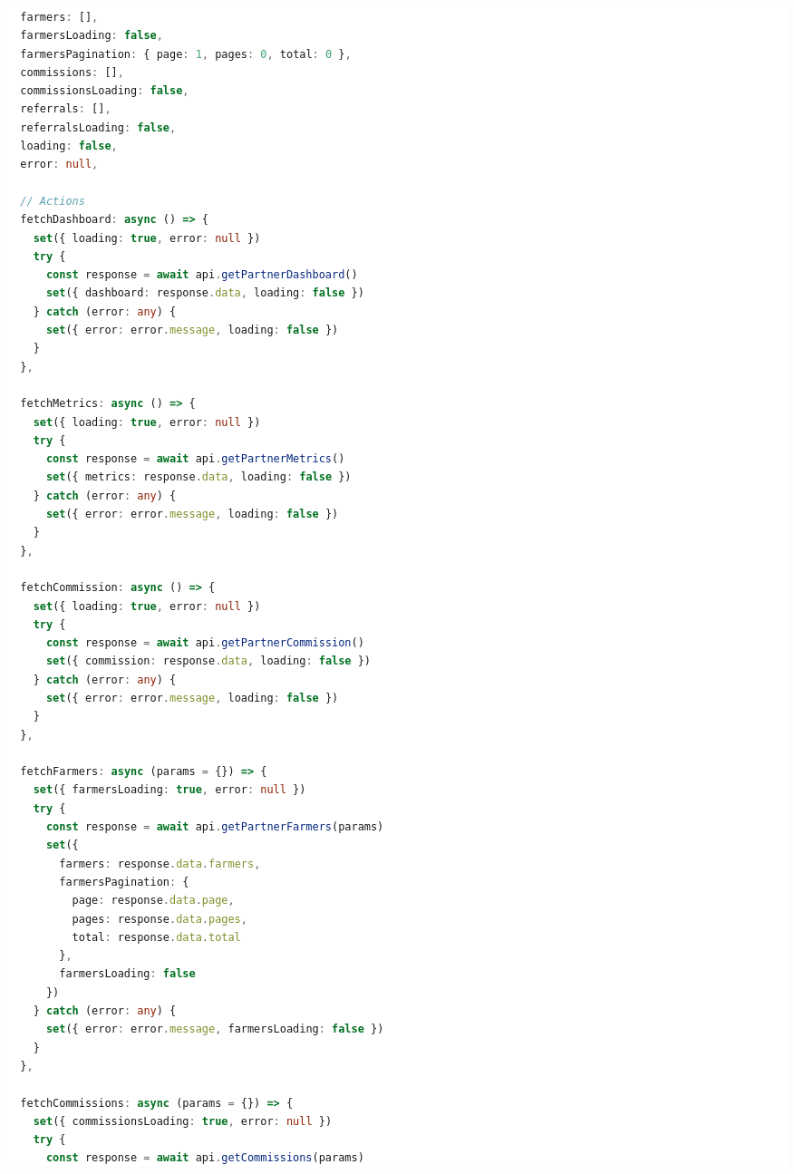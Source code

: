 ```typescript
  farmers: [],
  farmersLoading: false,
  farmersPagination: { page: 1, pages: 0, total: 0 },
  commissions: [],
  commissionsLoading: false,
  referrals: [],
  referralsLoading: false,
  loading: false,
  error: null,

  // Actions
  fetchDashboard: async () => {
    set({ loading: true, error: null })
    try {
      const response = await api.getPartnerDashboard()
      set({ dashboard: response.data, loading: false })
    } catch (error: any) {
      set({ error: error.message, loading: false })
    }
  },

  fetchMetrics: async () => {
    set({ loading: true, error: null })
    try {
      const response = await api.getPartnerMetrics()
      set({ metrics: response.data, loading: false })
    } catch (error: any) {
      set({ error: error.message, loading: false })
    }
  },

  fetchCommission: async () => {
    set({ loading: true, error: null })
    try {
      const response = await api.getPartnerCommission()
      set({ commission: response.data, loading: false })
    } catch (error: any) {
      set({ error: error.message, loading: false })
    }
  },

  fetchFarmers: async (params = {}) => {
    set({ farmersLoading: true, error: null })
    try {
      const response = await api.getPartnerFarmers(params)
      set({
        farmers: response.data.farmers,
        farmersPagination: {
          page: response.data.page,
          pages: response.data.pages,
          total: response.data.total
        },
        farmersLoading: false
      })
    } catch (error: any) {
      set({ error: error.message, farmersLoading: false })
    }
  },

  fetchCommissions: async (params = {}) => {
    set({ commissionsLoading: true, error: null })
    try {
      const response = await api.getCommissions(params)
```